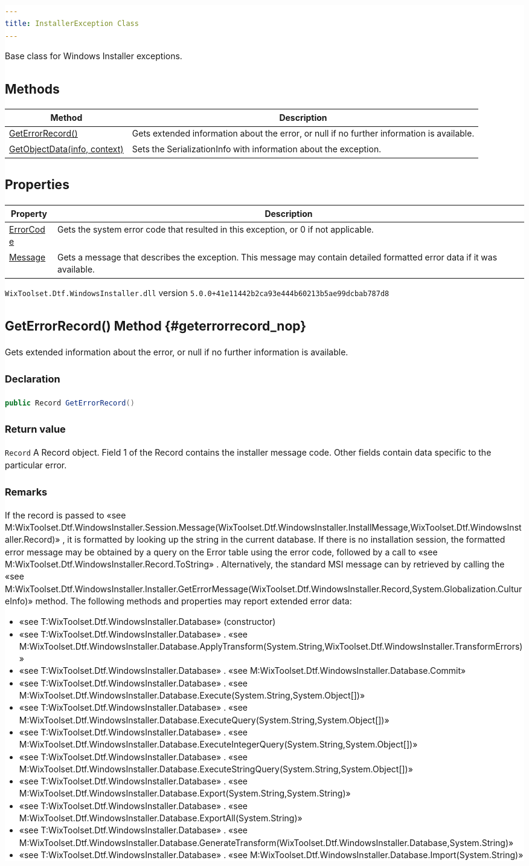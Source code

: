 ```yaml
---
title: InstallerException Class
---
```

Base class for Windows Installer exceptions.
## Methods
| Method | Description |
| ------ | ----------- |
| [GetErrorRecord()](#geterrorrecord_nop) | Gets extended information about the error, or null if no further information is available. |
| [GetObjectData(info, context)](#getobjectdata_info_context) | Sets the SerializationInfo with information about the exception. |
## Properties
| Property | Description |
| ------ | ----------- |
| [ErrorCode](#errorcode) | Gets the system error code that resulted in this exception, or 0 if not applicable. |
| [Message](#message) | Gets a message that describes the exception. This message may contain detailed formatted error data if it was available. |
`WixToolset.Dtf.WindowsInstaller.dll` version `5.0.0+41e11442b2ca93e444b60213b5ae99dcbab787d8`
## GetErrorRecord() Method {#geterrorrecord_nop}
Gets extended information about the error, or null if no further information is available.
### Declaration
```cs
public Record GetErrorRecord()
```
### Return value
`Record` A Record object. Field 1 of the Record contains the installer message code. Other fields contain data specific to the particular error.
### Remarks
If the record is passed to «see M:WixToolset.Dtf.WindowsInstaller.Session.Message(WixToolset.Dtf.WindowsInstaller.InstallMessage,WixToolset.Dtf.WindowsInstaller.Record)» , it is formatted by looking up the string in the current database. If there is no installation session, the formatted error message may be obtained by a query on the Error table using the error code, followed by a call to «see M:WixToolset.Dtf.WindowsInstaller.Record.ToString» . Alternatively, the standard MSI message can by retrieved by calling the «see M:WixToolset.Dtf.WindowsInstaller.Installer.GetErrorMessage(WixToolset.Dtf.WindowsInstaller.Record,System.Globalization.CultureInfo)» method.
The following methods and properties may report extended error data:
- «see T:WixToolset.Dtf.WindowsInstaller.Database» (constructor)
- «see T:WixToolset.Dtf.WindowsInstaller.Database» . «see M:WixToolset.Dtf.WindowsInstaller.Database.ApplyTransform(System.String,WixToolset.Dtf.WindowsInstaller.TransformErrors)»
- «see T:WixToolset.Dtf.WindowsInstaller.Database» . «see M:WixToolset.Dtf.WindowsInstaller.Database.Commit»
- «see T:WixToolset.Dtf.WindowsInstaller.Database» . «see M:WixToolset.Dtf.WindowsInstaller.Database.Execute(System.String,System.Object[])»
- «see T:WixToolset.Dtf.WindowsInstaller.Database» . «see M:WixToolset.Dtf.WindowsInstaller.Database.ExecuteQuery(System.String,System.Object[])»
- «see T:WixToolset.Dtf.WindowsInstaller.Database» . «see M:WixToolset.Dtf.WindowsInstaller.Database.ExecuteIntegerQuery(System.String,System.Object[])»
- «see T:WixToolset.Dtf.WindowsInstaller.Database» . «see M:WixToolset.Dtf.WindowsInstaller.Database.ExecuteStringQuery(System.String,System.Object[])»
- «see T:WixToolset.Dtf.WindowsInstaller.Database» . «see M:WixToolset.Dtf.WindowsInstaller.Database.Export(System.String,System.String)»
- «see T:WixToolset.Dtf.WindowsInstaller.Database» . «see M:WixToolset.Dtf.WindowsInstaller.Database.ExportAll(System.String)»
- «see T:WixToolset.Dtf.WindowsInstaller.Database» . «see M:WixToolset.Dtf.WindowsInstaller.Database.GenerateTransform(WixToolset.Dtf.WindowsInstaller.Database,System.String)»
- «see T:WixToolset.Dtf.WindowsInstaller.Database» . «see M:WixToolset.Dtf.WindowsInstaller.Database.Import(System.String)»